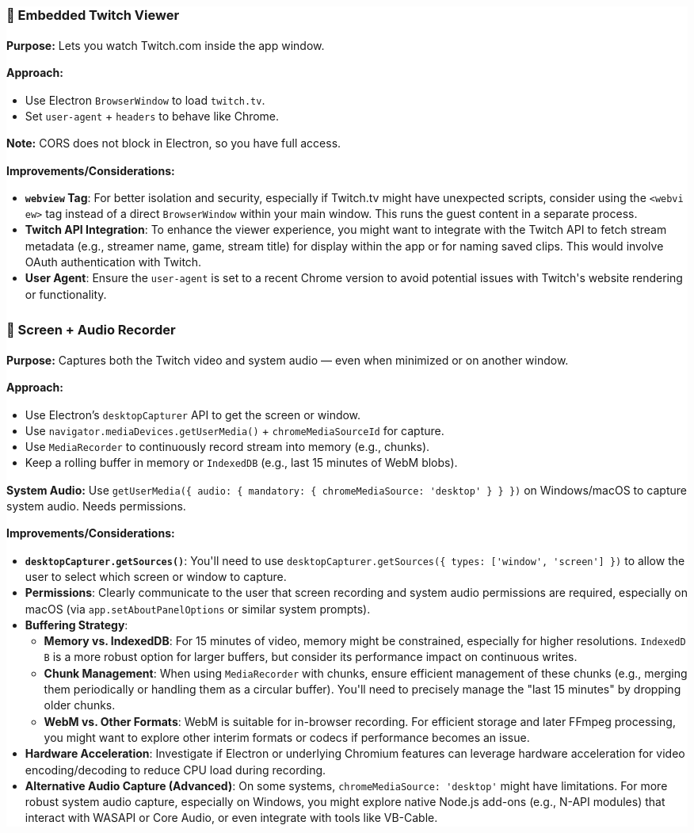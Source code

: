 ### 🧲 Embedded Twitch Viewer

**Purpose:**
Lets you watch Twitch.com inside the app window.

**Approach:**

- Use Electron `BrowserWindow` to load `twitch.tv`.
- Set `user-agent` + `headers` to behave like Chrome.

**Note:**
CORS does not block in Electron, so you have full access.

**Improvements/Considerations:**

- **`webview` Tag**: For better isolation and security, especially if Twitch.tv might have unexpected scripts, consider using the `<webview>` tag instead of a direct `BrowserWindow` within your main window. This runs the guest content in a separate process.
- **Twitch API Integration**: To enhance the viewer experience, you might want to integrate with the Twitch API to fetch stream metadata (e.g., streamer name, game, stream title) for display within the app or for naming saved clips. This would involve OAuth authentication with Twitch.
- **User Agent**: Ensure the `user-agent` is set to a recent Chrome version to avoid potential issues with Twitch's website rendering or functionality.

### 🎥 Screen + Audio Recorder

**Purpose:**
Captures both the Twitch video and system audio — even when minimized or on another window.

**Approach:**

- Use Electron’s `desktopCapturer` API to get the screen or window.
- Use `navigator.mediaDevices.getUserMedia()` + `chromeMediaSourceId` for capture.
- Use `MediaRecorder` to continuously record stream into memory (e.g., chunks).
- Keep a rolling buffer in memory or `IndexedDB` (e.g., last 15 minutes of WebM blobs).

**System Audio:**
Use `getUserMedia({ audio: { mandatory: { chromeMediaSource: 'desktop' } } })` on Windows/macOS to capture system audio. Needs permissions.

**Improvements/Considerations:**

- **`desktopCapturer.getSources()`**: You'll need to use `desktopCapturer.getSources({ types: ['window', 'screen'] })` to allow the user to select which screen or window to capture.
- **Permissions**: Clearly communicate to the user that screen recording and system audio permissions are required, especially on macOS (via `app.setAboutPanelOptions` or similar system prompts).
- **Buffering Strategy**:
  - **Memory vs. IndexedDB**: For 15 minutes of video, memory might be constrained, especially for higher resolutions. `IndexedDB` is a more robust option for larger buffers, but consider its performance impact on continuous writes.
  - **Chunk Management**: When using `MediaRecorder` with chunks, ensure efficient management of these chunks (e.g., merging them periodically or handling them as a circular buffer). You'll need to precisely manage the "last 15 minutes" by dropping older chunks.
  - **WebM vs. Other Formats**: WebM is suitable for in-browser recording. For efficient storage and later FFmpeg processing, you might want to explore other interim formats or codecs if performance becomes an issue.
- **Hardware Acceleration**: Investigate if Electron or underlying Chromium features can leverage hardware acceleration for video encoding/decoding to reduce CPU load during recording.
- **Alternative Audio Capture (Advanced)**: On some systems, `chromeMediaSource: 'desktop'` might have limitations. For more robust system audio capture, especially on Windows, you might explore native Node.js add-ons (e.g., N-API modules) that interact with WASAPI or Core Audio, or even integrate with tools like VB-Cable.
